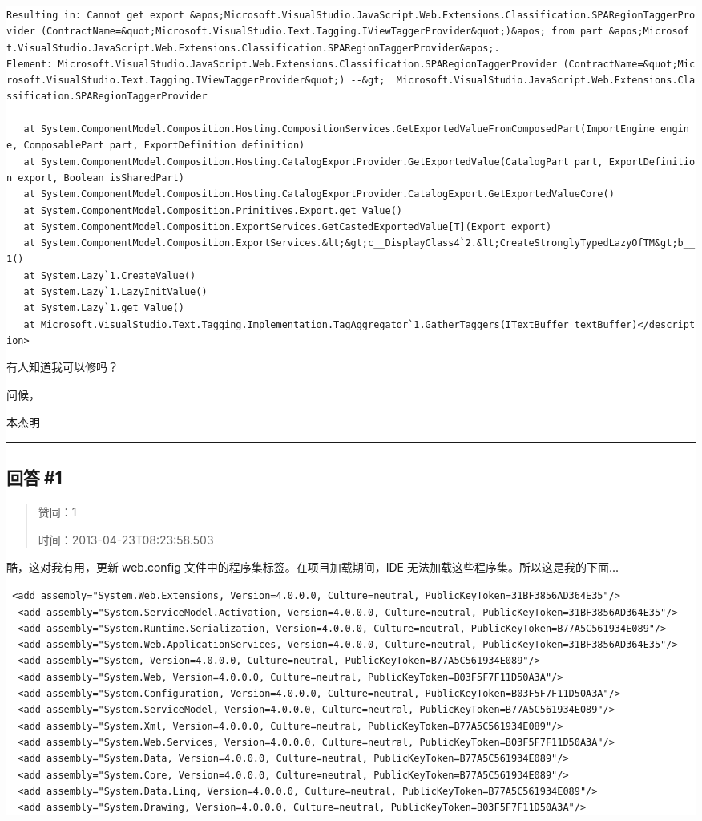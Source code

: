```
Resulting in: Cannot get export &apos;Microsoft.VisualStudio.JavaScript.Web.Extensions.Classification.SPARegionTaggerProvider (ContractName=&quot;Microsoft.VisualStudio.Text.Tagging.IViewTaggerProvider&quot;)&apos; from part &apos;Microsoft.VisualStudio.JavaScript.Web.Extensions.Classification.SPARegionTaggerProvider&apos;.
Element: Microsoft.VisualStudio.JavaScript.Web.Extensions.Classification.SPARegionTaggerProvider (ContractName=&quot;Microsoft.VisualStudio.Text.Tagging.IViewTaggerProvider&quot;) --&gt;  Microsoft.VisualStudio.JavaScript.Web.Extensions.Classification.SPARegionTaggerProvider

   at System.ComponentModel.Composition.Hosting.CompositionServices.GetExportedValueFromComposedPart(ImportEngine engine, ComposablePart part, ExportDefinition definition)
   at System.ComponentModel.Composition.Hosting.CatalogExportProvider.GetExportedValue(CatalogPart part, ExportDefinition export, Boolean isSharedPart)
   at System.ComponentModel.Composition.Hosting.CatalogExportProvider.CatalogExport.GetExportedValueCore()
   at System.ComponentModel.Composition.Primitives.Export.get_Value()
   at System.ComponentModel.Composition.ExportServices.GetCastedExportedValue[T](Export export)
   at System.ComponentModel.Composition.ExportServices.&lt;&gt;c__DisplayClass4`2.&lt;CreateStronglyTypedLazyOfTM&gt;b__1()
   at System.Lazy`1.CreateValue()
   at System.Lazy`1.LazyInitValue()
   at System.Lazy`1.get_Value()
   at Microsoft.VisualStudio.Text.Tagging.Implementation.TagAggregator`1.GatherTaggers(ITextBuffer textBuffer)</description> 
```

有人知道我可以修吗？

问候，

本杰明

* * *

## 回答 #1

> 赞同：1
> 
> 时间：2013-04-23T08:23:58.503

酷，这对我有用，更新 web.config 文件中的程序集标签。在项目加载期间，IDE 无法加载这些程序集。所以这是我的下面...

```
 <add assembly="System.Web.Extensions, Version=4.0.0.0, Culture=neutral, PublicKeyToken=31BF3856AD364E35"/>
  <add assembly="System.ServiceModel.Activation, Version=4.0.0.0, Culture=neutral, PublicKeyToken=31BF3856AD364E35"/>
  <add assembly="System.Runtime.Serialization, Version=4.0.0.0, Culture=neutral, PublicKeyToken=B77A5C561934E089"/>
  <add assembly="System.Web.ApplicationServices, Version=4.0.0.0, Culture=neutral, PublicKeyToken=31BF3856AD364E35"/>
  <add assembly="System, Version=4.0.0.0, Culture=neutral, PublicKeyToken=B77A5C561934E089"/>
  <add assembly="System.Web, Version=4.0.0.0, Culture=neutral, PublicKeyToken=B03F5F7F11D50A3A"/>
  <add assembly="System.Configuration, Version=4.0.0.0, Culture=neutral, PublicKeyToken=B03F5F7F11D50A3A"/>
  <add assembly="System.ServiceModel, Version=4.0.0.0, Culture=neutral, PublicKeyToken=B77A5C561934E089"/>
  <add assembly="System.Xml, Version=4.0.0.0, Culture=neutral, PublicKeyToken=B77A5C561934E089"/>
  <add assembly="System.Web.Services, Version=4.0.0.0, Culture=neutral, PublicKeyToken=B03F5F7F11D50A3A"/>
  <add assembly="System.Data, Version=4.0.0.0, Culture=neutral, PublicKeyToken=B77A5C561934E089"/>
  <add assembly="System.Core, Version=4.0.0.0, Culture=neutral, PublicKeyToken=B77A5C561934E089"/>
  <add assembly="System.Data.Linq, Version=4.0.0.0, Culture=neutral, PublicKeyToken=B77A5C561934E089"/>
  <add assembly="System.Drawing, Version=4.0.0.0, Culture=neutral, PublicKeyToken=B03F5F7F11D50A3A"/>
```